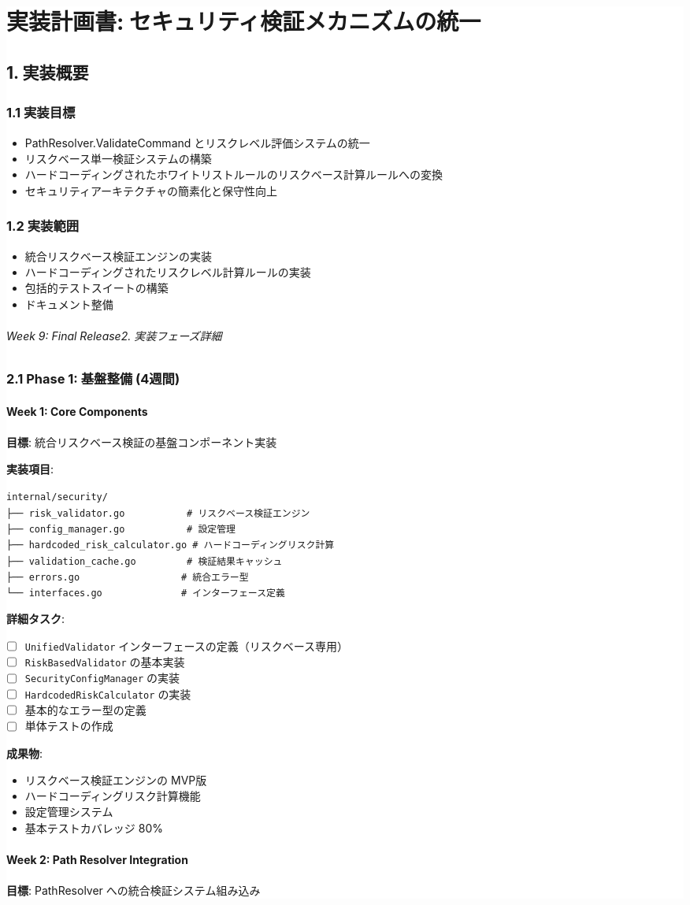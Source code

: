# 実装計画書: セキュリティ検証メカニズムの統一

## 1. 実装概要

### 1.1 実装目標
- PathResolver.ValidateCommand とリスクレベル評価システムの統一
- リスクベース単一検証システムの構築
- ハードコーディングされたホワイトリストルールのリスクベース計算ルールへの変換
- セキュリティアーキテクチャの簡素化と保守性向上

### 1.2 実装範囲
- 統合リスクベース検証エンジンの実装
- ハードコーディングされたリスクレベル計算ルールの実装
- 包括的テストスイートの構築
- ドキュメント整備

###### Week 9: Final Release2. 実装フェーズ詳細

### 2.1 Phase 1: 基盤整備 (4週間)

#### Week 1: Core Components
**目標**: 統合リスクベース検証の基盤コンポーネント実装

**実装項目**:
```
internal/security/
├── risk_validator.go           # リスクベース検証エンジン
├── config_manager.go           # 設定管理
├── hardcoded_risk_calculator.go # ハードコーディングリスク計算
├── validation_cache.go         # 検証結果キャッシュ
├── errors.go                  # 統合エラー型
└── interfaces.go              # インターフェース定義
```

**詳細タスク**:
- [ ] `UnifiedValidator` インターフェースの定義（リスクベース専用）
- [ ] `RiskBasedValidator` の基本実装
- [ ] `SecurityConfigManager` の実装
- [ ] `HardcodedRiskCalculator` の実装
- [ ] 基本的なエラー型の定義
- [ ] 単体テストの作成

**成果物**:
- リスクベース検証エンジンの MVP版
- ハードコーディングリスク計算機能
- 設定管理システム
- 基本テストカバレッジ 80%

#### Week 2: Path Resolver Integration
**目標**: PathResolver への統合検証システム組み込み
